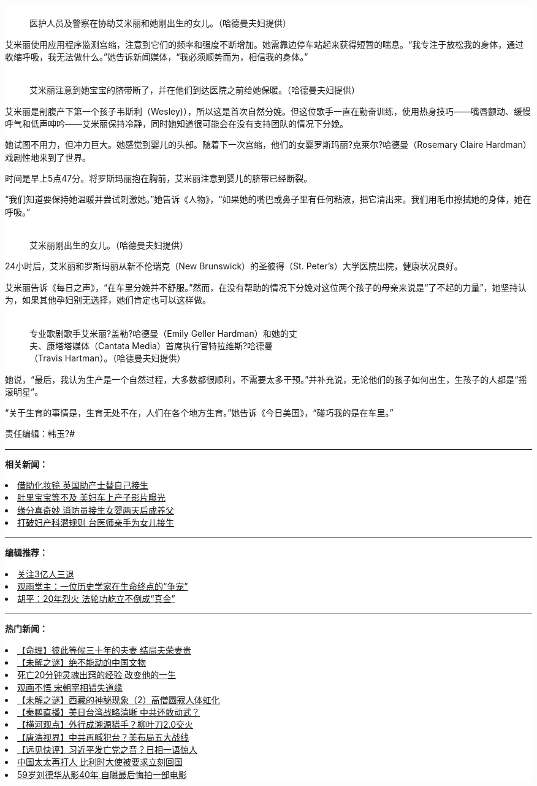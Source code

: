 <figure id="attachment_13078771" aria-describedby="caption-attachment-13078771" style="width: 450px" class="wp-caption aligncenter"><a target="_blank" href="https://i.epochtimes.com/assets/uploads/2021/07/id13078771-Emily_4.jpeg"><img class=" wp-image-13078771" src="https://i.epochtimes.com/assets/uploads/2021/07/id13078771-Emily_4-600x783.jpeg" alt="" width="450" b="587" /></a><figcaption id="caption-attachment-13078771" class="wp-caption-text">医护人员及警察在协助艾米丽和她刚出生的女儿。（哈德曼夫妇提供）</figcaption></figure>
<p>艾米丽使用应用程序监测宫缩，注意到它们的频率和强度不断增加。她需靠边停车站起来获得短暂的喘息。“我专注于放松我的身体，通过收缩呼吸，我无法做什么。”她告诉新闻媒体，“我必须顺势而为，相信我的身体。”</p>
<figure id="attachment_13078773" aria-describedby="caption-attachment-13078773" style="width: 600px" class="wp-caption aligncenter"><a target="_blank" href="https://i.epochtimes.com/assets/uploads/2021/07/id13078773-Emily_2.jpeg"><img class="size-large wp-image-13078773" src="https://i.epochtimes.com/assets/uploads/2021/07/id13078773-Emily_2-600x450.jpeg" alt="" width="600" b="450" /></a><figcaption id="caption-attachment-13078773" class="wp-caption-text">艾米丽注意到她宝宝的脐带断了，并在他们到达医院之前给她保暖。（哈德曼夫妇提供）</figcaption></figure>
<p>艾米丽是剖腹产下第一个孩子韦斯利（Wesley)），所以这是首次自然分娩。但这位歌手一直在勤奋训练，使用热身技巧——嘴唇颤动、缓慢呼气和低声呻吟——艾米丽保持冷静，同时她知道很可能会在没有支持团队的情况下分娩。</p>
<p>她试图不用力，但冲力巨大。她感觉到婴儿的头部。随着下一次宫缩，他们的女婴罗斯玛丽?克莱尔?哈德曼（Rosemary Claire Hardman）戏剧性地来到了世界。</p>
<p>时间是早上5点47分。将罗斯玛丽抱在胸前，艾米丽注意到婴儿的脐带已经断裂。</p>
<p>“我们知道要保持她温暖并尝试刺激她。”她告诉《人物》，“如果她的嘴巴或鼻子里有任何粘液，把它清出来。我们用毛巾擦拭她的身体，她在呼吸。”</p>
<figure id="attachment_13078777" aria-describedby="caption-attachment-13078777" style="width: 600px" class="wp-caption aligncenter"><a target="_blank" href="https://i.epochtimes.com/assets/uploads/2021/07/id13078777-Rosemary-Claire-Hardman.jpeg"><img class="size-large wp-image-13078777" src="https://i.epochtimes.com/assets/uploads/2021/07/id13078777-Rosemary-Claire-Hardman-600x450.jpeg" alt="" width="600" b="450" /></a><figcaption id="caption-attachment-13078777" class="wp-caption-text">艾米丽刚出生的女儿。（哈德曼夫妇提供）</figcaption></figure>
<p>24小时后，艾米丽和罗斯玛丽从新不伦瑞克（New Brunswick）的圣彼得（St. Peter’s）大学医院出院，健康状况良好。</p>
<p>艾米丽告诉《每日之声》，“在车里分娩并不舒服。”然而，在没有帮助的情况下分娩对这位两个孩子的<ahref="https://github.com/elibqk3256/djy/blob/master/gb/tag/%E6%AF%8D%E4%BA%B2.md#1">母亲</a>来说是“了不起的力量”，她坚持认为，如果其他孕妇别无选择，她们肯定也可以这样做。</p>
<figure id="attachment_13078801" aria-describedby="caption-attachment-13078801" style="width: 450px" class="wp-caption aligncenter"><a target="_blank" href="https://i.epochtimes.com/assets/uploads/2021/07/id13078801-Emily_3.jpeg"><img class=" wp-image-13078801" src="https://i.epochtimes.com/assets/uploads/2021/07/id13078801-Emily_3-600x783.jpeg" alt="" width="450" b="588" /></a><figcaption id="caption-attachment-13078801" class="wp-caption-text">专业<ahref="https://github.com/elibqk3256/djy/blob/master/gb/tag/%E6%AD%8C%E5%89%A7%E6%AD%8C%E6%89%8B.md#1">歌剧歌手</a>艾米丽?盖勒?哈德曼（Emily Geller Hardman）和她的丈夫、康塔塔媒体（Cantata Media）首席执行官特拉维斯?哈德曼（Travis Hartman）。（哈德曼夫妇提供）</figcaption></figure>
<p>她说，“最后，我认为生产是一个自然过程，大多数都很顺利，不需要太多干预。”并补充说，无论他们的孩子如何出生，生孩子的人都是“摇滚明星”。</p>
<p>“关于生育的事情是，生育无处不在，人们在各个地方生育。”她告诉《今日美国》，“碰巧我的是在车里。”</p>
<p>责任编辑：韩玉?#</p>
	
<hr>


<strong>相关新闻：</strong>
<li><a href="https://github.com/elibqk3256/djy/blob/master/gb/11/12/30/n3472475.md#1">借助化妆镜 英国助产士替自己接生</a></li>
<li><a href="https://github.com/elibqk3256/djy/blob/master/gb/15/7/19/n4483780.md#1">肚里宝宝等不及 美妇车上产子影片曝光</a></li>
<li><a href="https://github.com/elibqk3256/djy/blob/master/gb/17/2/10/n8797447.md#1">缘分真奇妙 消防员接生女婴两天后成养父</a></li>
<li><a href="https://github.com/elibqk3256/djy/blob/master/gb/17/4/18/n9050017.md#1">打破妇产科潜规则 台医师亲手为女儿接生</a></li>
<hr>


<strong>编辑推荐：</strong>
<li><a href="https://github.com/elibqk3256/djy/blob/master/gb/18/5/10/n10381511.md?dfh#1" target="_blank">关注3亿人三退</a></li><li><a href="https://github.com/tsiac2612/djy/blob/master/gb/18/12/11/n10903516.md#1" target="_blank">观雨堂主：一位历史学家在生命终点的“争宠”</a></li><li><a href="https://github.com/tsiac2612/djy/blob/master/gb/19/7/17/n11390870.md#1" target="_blank">胡平：20年烈火 法轮功屹立不倒成“真金”</a></li>
<hr>

<strong>热门新闻：</strong>
<li><a href="https://github.com/elibqk3256/djy/blob/master/gb/21/6/14/n13020872.md#1">【命理】彼此等候三十年的夫妻 结局夫荣妻贵</a></li>
<li><a href="https://github.com/elibqk3256/djy/blob/master/gb/21/7/2/n13064296.md#1">【未解之谜】绝不能动的中国文物</a></li>
<li><a href="https://github.com/elibqk3256/djy/blob/master/gb/21/7/7/n13073533.md#1">死亡20分钟灵魂出窍的经验 改变他的一生</a></li>
<li><a href="https://github.com/elibqk3256/djy/blob/master/gb/21/6/26/n13049744.md#1">观画不悟 宋朝宰相错失道缘</a></li>
<li><a href="https://github.com/elibqk3256/djy/blob/master/gb/21/7/6/n13072311.md#1">【未解之谜】西藏的神秘现象（2）高僧圆寂人体虹化</a></li>
<li><a href="https://github.com/elibqk3256/djy/blob/master/gb/21/7/8/n13077225.md#1">【秦鹏直播】美日台湾战略清晰 中共还敢动武？</a></li>
<li><a href="https://github.com/elibqk3256/djy/blob/master/gb/21/7/8/n13077266.md#1">【横河观点】外行成溯源猎手？柳叶刀2.0交火</a></li>
<li><a href="https://github.com/elibqk3256/djy/blob/master/gb/21/7/8/n13076229.md#1">【唐浩视界】中共再喊犯台？美布局五大战线</a></li>
<li><a href="https://github.com/elibqk3256/djy/blob/master/gb/21/7/7/n13074809.md#1">【远见快评】习近平发亡党之音？日相一语惊人</a></li>
<li><a href="https://github.com/elibqk3256/djy/blob/master/gb/21/7/7/n13074268.md#1">中国太太再打人 比利时大使被要求立刻回国</a></li>
<li><a href="https://github.com/elibqk3256/djy/blob/master/gb/21/7/6/n13072561.md#1">59岁刘德华从影40年 自曝最后悔拍一部电影</a></li>